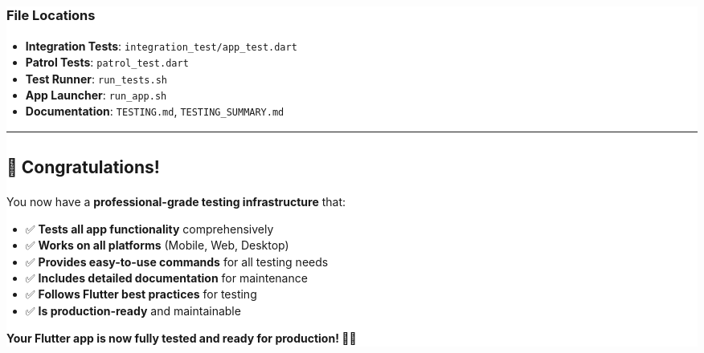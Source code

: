 ### **File Locations**
- **Integration Tests**: `integration_test/app_test.dart`
- **Patrol Tests**: `patrol_test.dart`
- **Test Runner**: `run_tests.sh`
- **App Launcher**: `run_app.sh`
- **Documentation**: `TESTING.md`, `TESTING_SUMMARY.md`

---

## 🎊 **Congratulations!**

You now have a **professional-grade testing infrastructure** that:
- ✅ **Tests all app functionality** comprehensively
- ✅ **Works on all platforms** (Mobile, Web, Desktop)
- ✅ **Provides easy-to-use commands** for all testing needs
- ✅ **Includes detailed documentation** for maintenance
- ✅ **Follows Flutter best practices** for testing
- ✅ **Is production-ready** and maintainable

**Your Flutter app is now fully tested and ready for production! 🚀✨**
